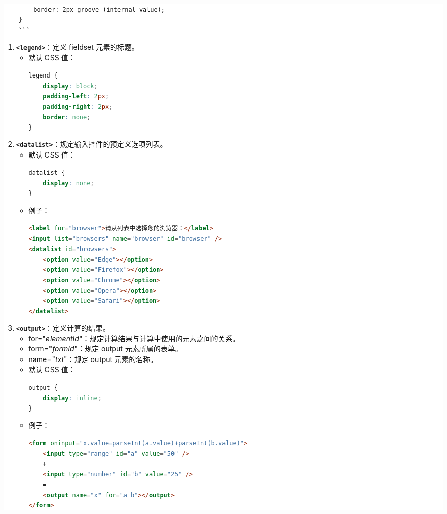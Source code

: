             border: 2px groove (internal value);
        }
        ```
1. **`<legend>`**：定义 fieldset 元素的标题。
    - 默认 CSS 值：
        ```css
        legend {
            display: block;
            padding-left: 2px;
            padding-right: 2px;
            border: none;
        }
        ```
1. **`<datalist>`**：规定输入控件的预定义选项列表。
    - 默认 CSS 值：
        ```css
        datalist {
            display: none;
        }
        ```
    - 例子：
        ```html
        <label for="browser">请从列表中选择您的浏览器：</label>
        <input list="browsers" name="browser" id="browser" />
        <datalist id="browsers">
            <option value="Edge"></option>
            <option value="Firefox"></option>
            <option value="Chrome"></option>
            <option value="Opera"></option>
            <option value="Safari"></option>
        </datalist>
        ```
1. **`<output>`**：定义计算的结果。
    - for="*elementId*"：规定计算结果与计算中使用的元素之间的关系。
    - form="*formId*"：规定 output 元素所属的表单。
    - name="*txt*"：规定 output 元素的名称。
    - 默认 CSS 值：
        ```css
        output {
            display: inline;
        }
        ```
    - 例子：
        ```html
        <form oninput="x.value=parseInt(a.value)+parseInt(b.value)">
            <input type="range" id="a" value="50" />
            +
            <input type="number" id="b" value="25" />
            =
            <output name="x" for="a b"></output>
        </form>
        ```
